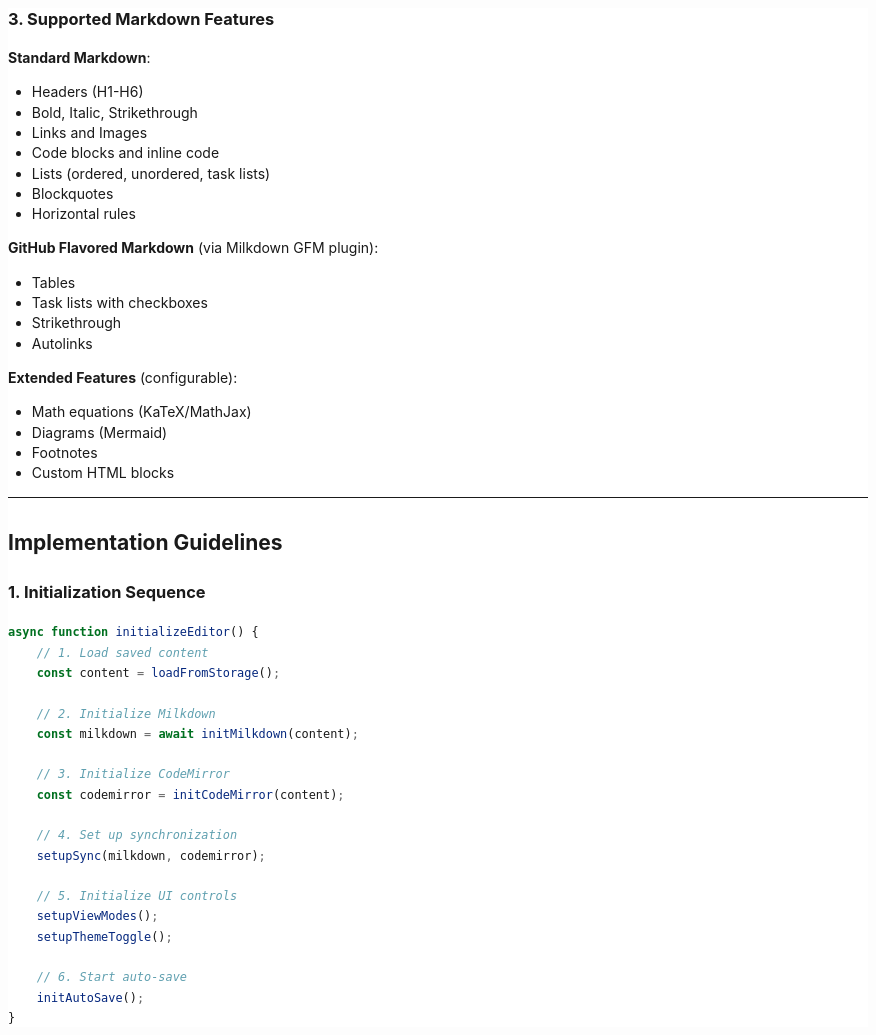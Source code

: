 ### 3. Supported Markdown Features

**Standard Markdown**:
- Headers (H1-H6)
- Bold, Italic, Strikethrough
- Links and Images
- Code blocks and inline code
- Lists (ordered, unordered, task lists)
- Blockquotes
- Horizontal rules

**GitHub Flavored Markdown** (via Milkdown GFM plugin):
- Tables
- Task lists with checkboxes
- Strikethrough
- Autolinks

**Extended Features** (configurable):
- Math equations (KaTeX/MathJax)
- Diagrams (Mermaid)
- Footnotes
- Custom HTML blocks

---

## Implementation Guidelines

### 1. Initialization Sequence

```javascript
async function initializeEditor() {
    // 1. Load saved content
    const content = loadFromStorage();

    // 2. Initialize Milkdown
    const milkdown = await initMilkdown(content);

    // 3. Initialize CodeMirror
    const codemirror = initCodeMirror(content);

    // 4. Set up synchronization
    setupSync(milkdown, codemirror);

    // 5. Initialize UI controls
    setupViewModes();
    setupThemeToggle();

    // 6. Start auto-save
    initAutoSave();
}
```

